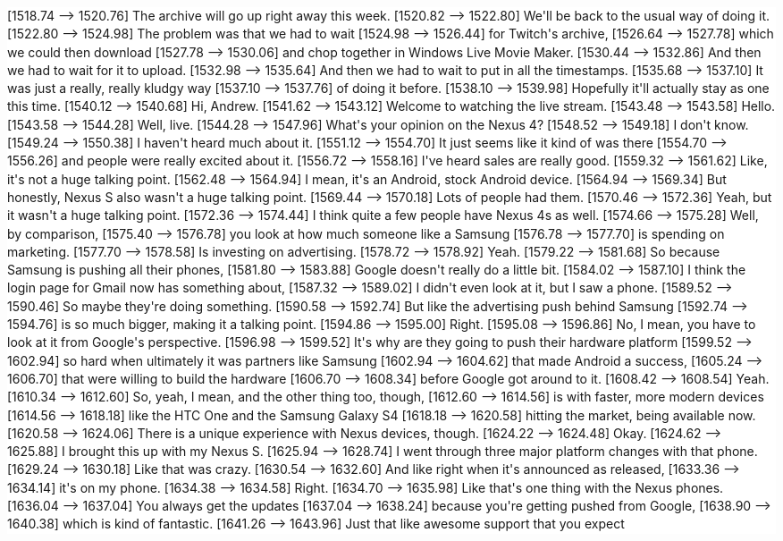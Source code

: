 [1518.74 --> 1520.76]  The archive will go up right away this week.
[1520.82 --> 1522.80]  We'll be back to the usual way of doing it.
[1522.80 --> 1524.98]  The problem was that we had to wait
[1524.98 --> 1526.44]  for Twitch's archive,
[1526.64 --> 1527.78]  which we could then download
[1527.78 --> 1530.06]  and chop together in Windows Live Movie Maker.
[1530.44 --> 1532.86]  And then we had to wait for it to upload.
[1532.98 --> 1535.64]  And then we had to wait to put in all the timestamps.
[1535.68 --> 1537.10]  It was just a really, really kludgy way
[1537.10 --> 1537.76]  of doing it before.
[1538.10 --> 1539.98]  Hopefully it'll actually stay as one this time.
[1540.12 --> 1540.68]  Hi, Andrew.
[1541.62 --> 1543.12]  Welcome to watching the live stream.
[1543.48 --> 1543.58]  Hello.
[1543.58 --> 1544.28]  Well, live.
[1544.28 --> 1547.96]  What's your opinion on the Nexus 4?
[1548.52 --> 1549.18]  I don't know.
[1549.24 --> 1550.38]  I haven't heard much about it.
[1551.12 --> 1554.70]  It just seems like it kind of was there
[1554.70 --> 1556.26]  and people were really excited about it.
[1556.72 --> 1558.16]  I've heard sales are really good.
[1559.32 --> 1561.62]  Like, it's not a huge talking point.
[1562.48 --> 1564.94]  I mean, it's an Android, stock Android device.
[1564.94 --> 1569.34]  But honestly, Nexus S also wasn't a huge talking point.
[1569.44 --> 1570.18]  Lots of people had them.
[1570.46 --> 1572.36]  Yeah, but it wasn't a huge talking point.
[1572.36 --> 1574.44]  I think quite a few people have Nexus 4s as well.
[1574.66 --> 1575.28]  Well, by comparison,
[1575.40 --> 1576.78]  you look at how much someone like a Samsung
[1576.78 --> 1577.70]  is spending on marketing.
[1577.70 --> 1578.58]  Is investing on advertising.
[1578.72 --> 1578.92]  Yeah.
[1579.22 --> 1581.68]  So because Samsung is pushing all their phones,
[1581.80 --> 1583.88]  Google doesn't really do a little bit.
[1584.02 --> 1587.10]  I think the login page for Gmail now has something about,
[1587.32 --> 1589.02]  I didn't even look at it, but I saw a phone.
[1589.52 --> 1590.46]  So maybe they're doing something.
[1590.58 --> 1592.74]  But like the advertising push behind Samsung
[1592.74 --> 1594.76]  is so much bigger, making it a talking point.
[1594.86 --> 1595.00]  Right.
[1595.08 --> 1596.86]  No, I mean, you have to look at it from Google's perspective.
[1596.98 --> 1599.52]  It's why are they going to push their hardware platform
[1599.52 --> 1602.94]  so hard when ultimately it was partners like Samsung
[1602.94 --> 1604.62]  that made Android a success,
[1605.24 --> 1606.70]  that were willing to build the hardware
[1606.70 --> 1608.34]  before Google got around to it.
[1608.42 --> 1608.54]  Yeah.
[1610.34 --> 1612.60]  So, yeah, I mean, and the other thing too, though,
[1612.60 --> 1614.56]  is with faster, more modern devices
[1614.56 --> 1618.18]  like the HTC One and the Samsung Galaxy S4
[1618.18 --> 1620.58]  hitting the market, being available now.
[1620.58 --> 1624.06]  There is a unique experience with Nexus devices, though.
[1624.22 --> 1624.48]  Okay.
[1624.62 --> 1625.88]  I brought this up with my Nexus S.
[1625.94 --> 1628.74]  I went through three major platform changes with that phone.
[1629.24 --> 1630.18]  Like that was crazy.
[1630.54 --> 1632.60]  And like right when it's announced as released,
[1633.36 --> 1634.14]  it's on my phone.
[1634.38 --> 1634.58]  Right.
[1634.70 --> 1635.98]  Like that's one thing with the Nexus phones.
[1636.04 --> 1637.04]  You always get the updates
[1637.04 --> 1638.24]  because you're getting pushed from Google,
[1638.90 --> 1640.38]  which is kind of fantastic.
[1641.26 --> 1643.96]  Just that like awesome support that you expect